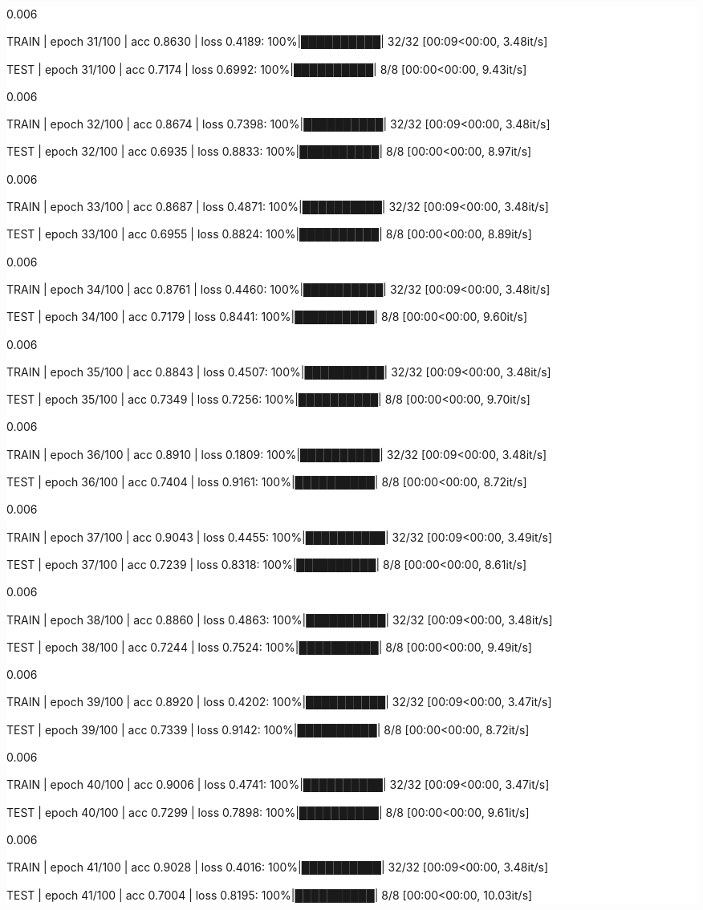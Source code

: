 0.006

TRAIN | epoch 31/100 | acc 0.8630 | loss 0.4189: 100%|██████████| 32/32 [00:09<00:00,  3.48it/s]

TEST | epoch 31/100 | acc 0.7174 | loss 0.6992: 100%|██████████| 8/8 [00:00<00:00,  9.43it/s]

0.006

TRAIN | epoch 32/100 | acc 0.8674 | loss 0.7398: 100%|██████████| 32/32 [00:09<00:00,  3.48it/s]

TEST | epoch 32/100 | acc 0.6935 | loss 0.8833: 100%|██████████| 8/8 [00:00<00:00,  8.97it/s]

0.006

TRAIN | epoch 33/100 | acc 0.8687 | loss 0.4871: 100%|██████████| 32/32 [00:09<00:00,  3.48it/s]

TEST | epoch 33/100 | acc 0.6955 | loss 0.8824: 100%|██████████| 8/8 [00:00<00:00,  8.89it/s]

0.006

TRAIN | epoch 34/100 | acc 0.8761 | loss 0.4460: 100%|██████████| 32/32 [00:09<00:00,  3.48it/s]

TEST | epoch 34/100 | acc 0.7179 | loss 0.8441: 100%|██████████| 8/8 [00:00<00:00,  9.60it/s]

0.006

TRAIN | epoch 35/100 | acc 0.8843 | loss 0.4507: 100%|██████████| 32/32 [00:09<00:00,  3.48it/s]

TEST | epoch 35/100 | acc 0.7349 | loss 0.7256: 100%|██████████| 8/8 [00:00<00:00,  9.70it/s]

0.006

TRAIN | epoch 36/100 | acc 0.8910 | loss 0.1809: 100%|██████████| 32/32 [00:09<00:00,  3.48it/s]

TEST | epoch 36/100 | acc 0.7404 | loss 0.9161: 100%|██████████| 8/8 [00:00<00:00,  8.72it/s]

0.006

TRAIN | epoch 37/100 | acc 0.9043 | loss 0.4455: 100%|██████████| 32/32 [00:09<00:00,  3.49it/s]

TEST | epoch 37/100 | acc 0.7239 | loss 0.8318: 100%|██████████| 8/8 [00:00<00:00,  8.61it/s]

0.006

TRAIN | epoch 38/100 | acc 0.8860 | loss 0.4863: 100%|██████████| 32/32 [00:09<00:00,  3.48it/s]

TEST | epoch 38/100 | acc 0.7244 | loss 0.7524: 100%|██████████| 8/8 [00:00<00:00,  9.49it/s]

0.006

TRAIN | epoch 39/100 | acc 0.8920 | loss 0.4202: 100%|██████████| 32/32 [00:09<00:00,  3.47it/s]

TEST | epoch 39/100 | acc 0.7339 | loss 0.9142: 100%|██████████| 8/8 [00:00<00:00,  8.72it/s]

0.006

TRAIN | epoch 40/100 | acc 0.9006 | loss 0.4741: 100%|██████████| 32/32 [00:09<00:00,  3.47it/s]

TEST | epoch 40/100 | acc 0.7299 | loss 0.7898: 100%|██████████| 8/8 [00:00<00:00,  9.61it/s]

0.006

TRAIN | epoch 41/100 | acc 0.9028 | loss 0.4016: 100%|██████████| 32/32 [00:09<00:00,  3.48it/s]

TEST | epoch 41/100 | acc 0.7004 | loss 0.8195: 100%|██████████| 8/8 [00:00<00:00, 10.03it/s]
